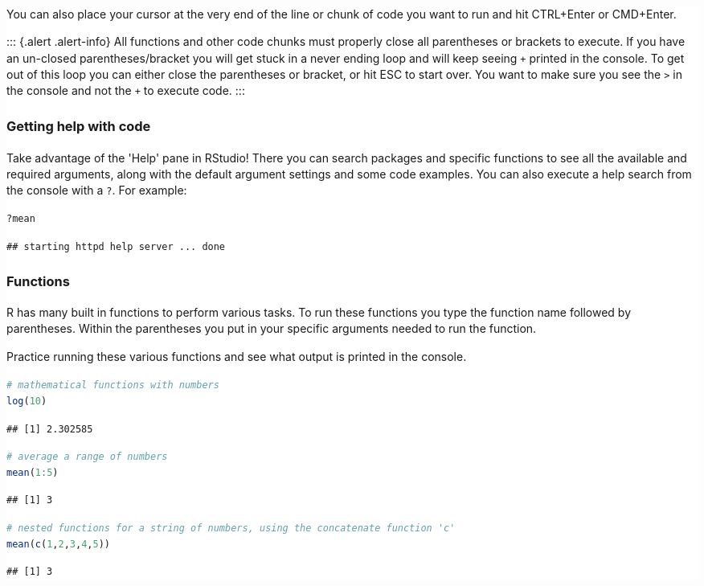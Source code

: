 You can also place your cursor at the very end of the line or chunk of code you want to run and hit CTRL+Enter or CMD+Enter.

::: {.alert .alert-info}
All functions and other code chunks must properly close all parentheses or brackets to execute. If you have an un-closed parentheses/bracket you will get stuck in a never ending loop and will keep seeing `+` printed in the console. To get out of this loop you can either close the parentheses or bracket, or hit ESC to start over. You want to make sure you see the `>` in the console and not the `+` to execute code.
:::

### Getting help with code

Take advantage of the 'Help' pane in RStudio! There you can search packages and specific functions to see all the available and required arguments, along with the default argument settings and some code examples. You can also execute a help search from the console with a `?`. For example:


```r
?mean
```

```
## starting httpd help server ... done
```

### Functions

R has many built in functions to perform various tasks. To run these functions you type the function name followed by parentheses. Within the parentheses you put in your specific arguments needed to run the function.

Practice running these various functions and see what output is printed in the console.


```r
# mathematical functions with numbers
log(10)
```

```
## [1] 2.302585
```

```r
# average a range of numbers
mean(1:5)
```

```
## [1] 3
```

```r
# nested functions for a string of numbers, using the concatenate function 'c'
mean(c(1,2,3,4,5))
```

```
## [1] 3
```
